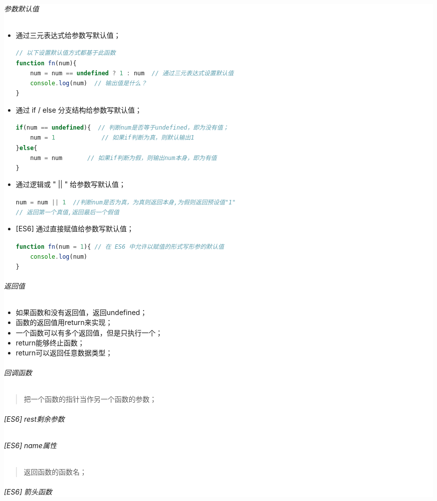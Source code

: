 

###### 参数默认值

- 通过三元表达式给参数写默认值；

  ```js
  // 以下设置默认值方式都基于此函数
  function fn(num){
      num = num == undefined ? 1 : num	// 通过三元表达式设置默认值
      console.log(num)	// 输出值是什么？
  }
  ```

- 通过 if / else 分支结构给参数写默认值；

  ```js
  if(num == undefined){  // 判断num是否等于undefined，即为没有值；
      num = 1			  // 如果if判断为真，则默认输出1 
  }else{
      num = num		  // 如果if判断为假，则输出num本身，即为有值
  }
  ```

- 通过逻辑或 " || " 给参数写默认值；

  ```js
  num = num || 1  //判断num是否为真，为真则返回本身,为假则返回预设值"1"
  // 返回第一个真值,返回最后一个假值
  ```

- [ES6] 通过直接赋值给参数写默认值；

  ```js
  function fn(num = 1){	// 在 ES6 中允许以赋值的形式写形参的默认值
      console.log(num)
  }
  ```

  

###### 返回值

- 如果函数和没有返回值，返回undefined；
- 函数的返回值用return来实现；
- 一个函数可以有多个返回值，但是只执行一个；
- return能够终止函数；
- return可以返回任意数据类型；

###### 回调函数

> 把一个函数的指针当作另一个函数的参数；

###### [ES6] rest剩余参数

###### [ES6] name属性

> 返回函数的函数名；

###### [ES6] 箭头函数
